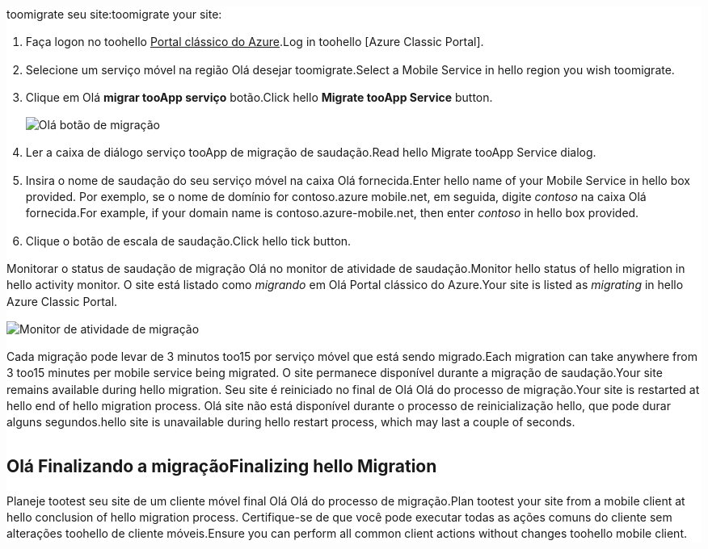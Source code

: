 <span data-ttu-id="7eb42-123">toomigrate seu site:</span><span class="sxs-lookup"><span data-stu-id="7eb42-123">toomigrate your site:</span></span>

1. <span data-ttu-id="7eb42-124">Faça logon no toohello [Portal clássico do Azure].</span><span class="sxs-lookup"><span data-stu-id="7eb42-124">Log in toohello [Azure Classic Portal].</span></span>
2. <span data-ttu-id="7eb42-125">Selecione um serviço móvel na região Olá desejar toomigrate.</span><span class="sxs-lookup"><span data-stu-id="7eb42-125">Select a Mobile Service in hello region you wish toomigrate.</span></span>
3. <span data-ttu-id="7eb42-126">Clique em Olá **migrar tooApp serviço** botão.</span><span class="sxs-lookup"><span data-stu-id="7eb42-126">Click hello **Migrate tooApp Service** button.</span></span>

   ![Olá botão de migração][0]
4. <span data-ttu-id="7eb42-128">Ler a caixa de diálogo serviço tooApp de migração de saudação.</span><span class="sxs-lookup"><span data-stu-id="7eb42-128">Read hello Migrate tooApp Service dialog.</span></span>
5. <span data-ttu-id="7eb42-129">Insira o nome de saudação do seu serviço móvel na caixa Olá fornecida.</span><span class="sxs-lookup"><span data-stu-id="7eb42-129">Enter hello name of your Mobile Service in hello box provided.</span></span>  <span data-ttu-id="7eb42-130">Por exemplo, se o nome de domínio for contoso.azure mobile.net, em seguida, digite *contoso* na caixa Olá fornecida.</span><span class="sxs-lookup"><span data-stu-id="7eb42-130">For example, if your domain name is contoso.azure-mobile.net, then enter *contoso* in hello box provided.</span></span>
6. <span data-ttu-id="7eb42-131">Clique o botão de escala de saudação.</span><span class="sxs-lookup"><span data-stu-id="7eb42-131">Click hello tick button.</span></span>

<span data-ttu-id="7eb42-132">Monitorar o status de saudação de migração Olá no monitor de atividade de saudação.</span><span class="sxs-lookup"><span data-stu-id="7eb42-132">Monitor hello status of hello migration in hello activity monitor.</span></span> <span data-ttu-id="7eb42-133">O site está listado como *migrando* em Olá Portal clássico do Azure.</span><span class="sxs-lookup"><span data-stu-id="7eb42-133">Your site is listed as *migrating* in hello Azure Classic Portal.</span></span>

  ![Monitor de atividade de migração][1]

<span data-ttu-id="7eb42-135">Cada migração pode levar de 3 minutos too15 por serviço móvel que está sendo migrado.</span><span class="sxs-lookup"><span data-stu-id="7eb42-135">Each migration can take anywhere from 3 too15 minutes per mobile service being migrated.</span></span>  <span data-ttu-id="7eb42-136">O site permanece disponível durante a migração de saudação.</span><span class="sxs-lookup"><span data-stu-id="7eb42-136">Your site remains available during hello migration.</span></span>
<span data-ttu-id="7eb42-137">Seu site é reiniciado no final de Olá Olá do processo de migração.</span><span class="sxs-lookup"><span data-stu-id="7eb42-137">Your site is restarted at hello end of hello migration process.</span></span>  <span data-ttu-id="7eb42-138">Olá site não está disponível durante o processo de reinicialização hello, que pode durar alguns segundos.</span><span class="sxs-lookup"><span data-stu-id="7eb42-138">hello site is unavailable during hello restart process, which may last a couple of seconds.</span></span>

## <span data-ttu-id="7eb42-139"><a name="finalizing-migration"></a>Olá Finalizando a migração</span><span class="sxs-lookup"><span data-stu-id="7eb42-139"><a name="finalizing-migration"></a>Finalizing hello Migration</span></span>
<span data-ttu-id="7eb42-140">Planeje tootest seu site de um cliente móvel final Olá Olá do processo de migração.</span><span class="sxs-lookup"><span data-stu-id="7eb42-140">Plan tootest your site from a mobile client at hello conclusion of hello migration process.</span></span>  <span data-ttu-id="7eb42-141">Certifique-se de que você pode executar todas as ações comuns do cliente sem alterações toohello de cliente móveis.</span><span class="sxs-lookup"><span data-stu-id="7eb42-141">Ensure you can perform all common client actions without changes toohello mobile client.</span></span>  


[0]: ./media/app-service-mobile-migrating-from-mobile-services/migrate-to-app-service-button.PNG
[1]: ./media/app-service-mobile-migrating-from-mobile-services/migration-activity-monitor.png
[2]: ./media/app-service-mobile-migrating-from-mobile-services/triggering-job-with-postman.png
[Preços do Serviço de Aplicativo]: https://azure.microsoft.com/en-us/pricing/details/app-service/
[Application Insights]: ../application-insights/app-insights-overview.md
[Dimensionamento automático]: ../app-service-web/web-sites-scale.md
[do serviço de aplicativo do Azure]: ../app-service/app-service-value-prop-what-is.md
[documentação de implantação do serviço de aplicativo do Azure]: ../app-service-web/web-sites-deploy.md
[Portal clássico do Azure]: https://manage.windowsazure.com
[portal do Azure]: https://portal.azure.com
[Azure Region]: https://azure.microsoft.com/en-us/regions/
[planos de Agendador do Azure]: ../scheduler/scheduler-plans-billing.md
[continuamente implantar]: ../app-service-web/app-service-continuous-deployment.md
[Converta seus namespaces mistos]: https://azure.microsoft.com/en-us/blog/updates-from-notification-hubs-independent-nuget-installation-model-pmt-and-more/
[curl]: http://curl.haxx.se/
[nomes de domínio personalizados]: ../app-service-web/web-sites-custom-domain-name.md
[Fiddler]: http://www.telerik.com/fiddler
[disponibilidade geral do serviço de aplicativo do Azure]: https://azure.microsoft.com/blog/announcing-general-availability-of-app-service-mobile-apps/
[conexões híbridas]: ../app-service-web/web-sites-hybrid-connection-get-started.md
[log]: ../app-service-web/web-sites-enable-diagnostic-log.md
[Mobile aplicativos Node. js SDK]: https://github.com/azure/azure-mobile-apps-node
[vs de serviços móveis. Serviço de Aplicativo]: app-service-mobile-value-prop-migration-from-mobile-services.md
[Hubs de notificação]: ../notification-hubs/notification-hubs-push-notification-overview.md
[monitoramento de desempenho]: ../app-service-web/web-sites-monitor.md
[Postman]: http://www.getpostman.com/
[slots de preparo]: ../app-service-web/web-sites-staged-publishing.md
[VNet]: ../app-service-web/web-sites-integrate-with-vnet.md
[Trabalhos Web]: ../app-service-web/websites-webjobs-resources.md
[XDT transformar exemplos]: https://github.com/projectkudu/kudu/wiki/Xdt-transform-samples
[funções]: ../azure-functions/functions-overview.md